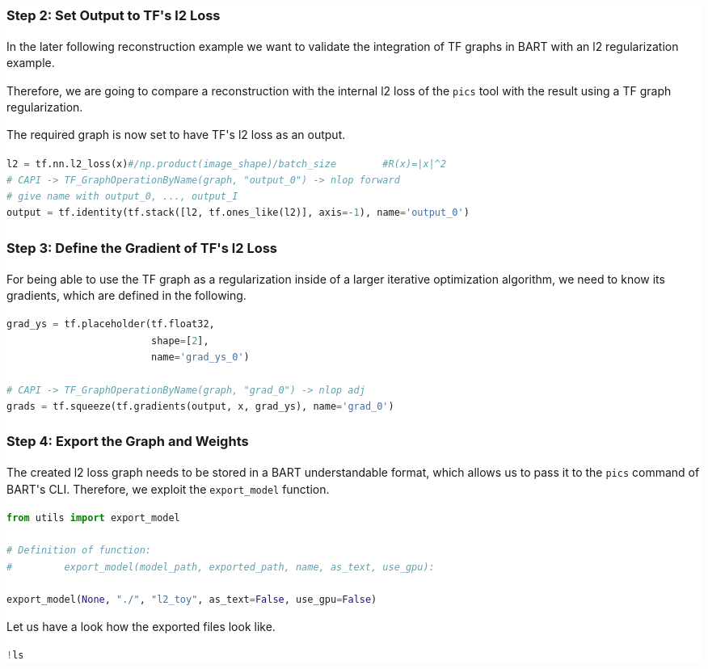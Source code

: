 
### Step 2: Set Output to TF's l2 Loss

In the later following reconstruction example we want to validate the integration of TF graphs in BART with an l2 regularization example. 

Therefore, we are going to compare a reconstruction with the internal l2 loss of the `pics` tool with the result using a TF graph regularization.

The required graph is now set to have TF's l2 loss as an output.


```python id="f2920129"
l2 = tf.nn.l2_loss(x)#/np.product(image_shape)/batch_size        #R(x)=|x|^2
# CAPI -> TF_GraphOperationByName(graph, "output_0") -> nlop forward
# give name with output_0, ..., output_I
output = tf.identity(tf.stack([l2, tf.ones_like(l2)], axis=-1), name='output_0') 
```


### Step 3: Define the Gradient of TF's l2 Loss

For being able to use the TF graph as a regularization inside of a larger iterative optimization algorithm, we need to know its gradients, which are defined in the following.


```python id="2d24fc05"
grad_ys = tf.placeholder(tf.float32,
                         shape=[2],
                         name='grad_ys_0')

# CAPI -> TF_GraphOperationByName(graph, "grad_0") -> nlop adj
grads = tf.squeeze(tf.gradients(output, x, grad_ys), name='grad_0') 
```


### Step 4: Export the Graph and Weights

The created l2 loss graph needs to be stored in a BART understandable format, which allows us to pass it to the `pics` command of BART's CLI. Therefore, we exploit the `export_model` function.


```python colab={"base_uri": "https://localhost:8080/"} id="b0acc0c0" outputId="c132aef9-07ac-4342-b647-0504b37fbd34"
from utils import export_model

# Definition of function:
#         export_model(model_path, exported_path, name, as_text, use_gpu):

export_model(None, "./", "l2_toy", as_text=False, use_gpu=False)
```


Let us have a look how the exported files look like.


```python colab={"base_uri": "https://localhost:8080/"} id="49f7dc3f" outputId="60e57c23-6a2d-42b3-e167-e785e8b03750"
!ls
```

